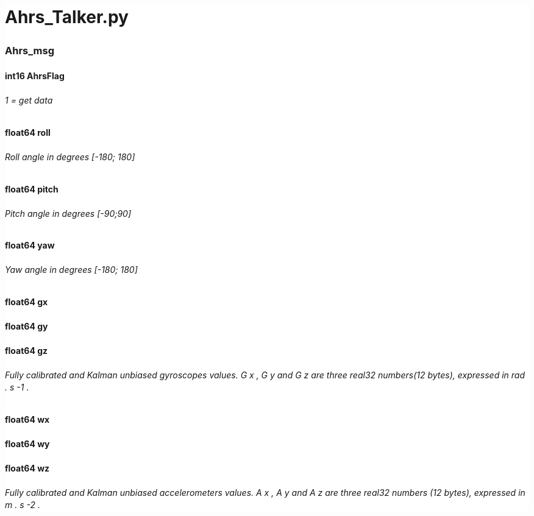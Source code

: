# Ahrs_Talker.py

### Ahrs_msg
#### int16 AhrsFlag
###### 1 = get data
#### float64 roll
###### Roll angle in degrees [-180; 180]
#### float64 pitch
###### Pitch angle in degrees [-90;90]
#### float64 yaw
###### Yaw angle in degrees [-180; 180]
#### float64 gx
#### float64 gy
#### float64 gz
###### Fully calibrated and Kalman unbiased gyroscopes values. G x , G y and G z are three real32 numbers(12 bytes), expressed in rad . s -1 .
#### float64 wx
#### float64 wy
#### float64 wz
###### Fully calibrated and Kalman unbiased accelerometers values. A x , A y and A z are three real32 numbers (12 bytes), expressed in m . s -2 .
